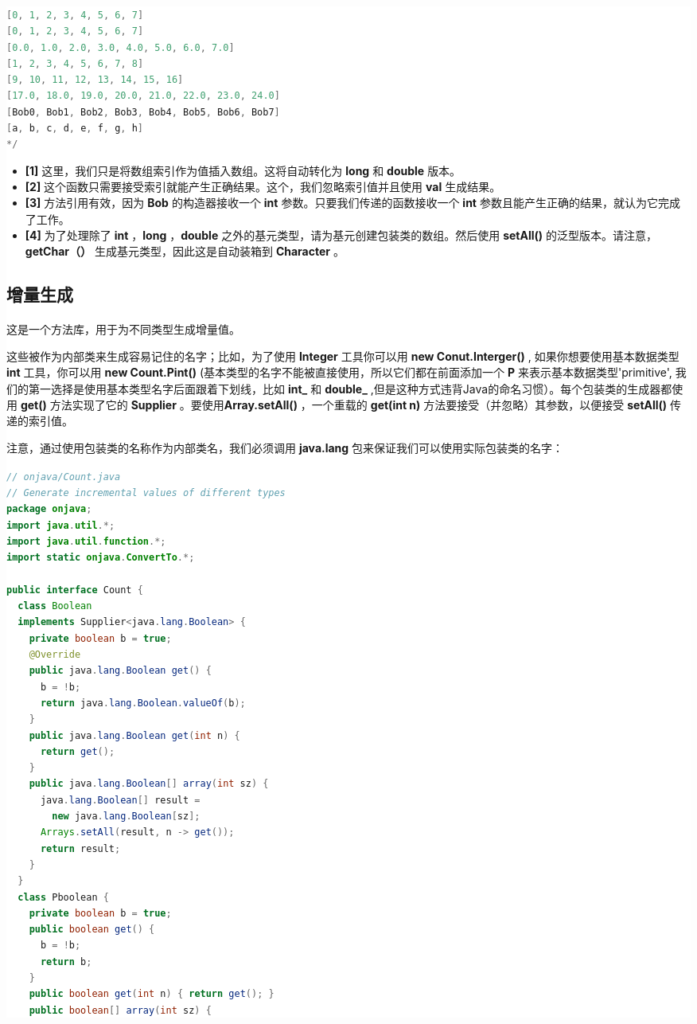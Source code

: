 ```java
[0, 1, 2, 3, 4, 5, 6, 7]
[0, 1, 2, 3, 4, 5, 6, 7]
[0.0, 1.0, 2.0, 3.0, 4.0, 5.0, 6.0, 7.0]
[1, 2, 3, 4, 5, 6, 7, 8]
[9, 10, 11, 12, 13, 14, 15, 16]
[17.0, 18.0, 19.0, 20.0, 21.0, 22.0, 23.0, 24.0]
[Bob0, Bob1, Bob2, Bob3, Bob4, Bob5, Bob6, Bob7]
[a, b, c, d, e, f, g, h]
*/

```

* **[1]** 这里，我们只是将数组索引作为值插入数组。这将自动转化为 **long** 和 **double** 版本。
* **[2]** 这个函数只需要接受索引就能产生正确结果。这个，我们忽略索引值并且使用 **val** 生成结果。
* **[3]** 方法引用有效，因为 **Bob** 的构造器接收一个 **int** 参数。只要我们传递的函数接收一个 **int** 参数且能产生正确的结果，就认为它完成了工作。
* **[4]** 为了处理除了  **int** ，**long** ，**double** 之外的基元类型，请为基元创建包装类的数组。然后使用 **setAll()** 的泛型版本。请注意，**getChar（）** 生成基元类型，因此这是自动装箱到 **Character** 。



## 增量生成

这是一个方法库，用于为不同类型生成增量值。

这些被作为内部类来生成容易记住的名字；比如，为了使用 **Integer** 工具你可以用 **new Conut.Interger()** , 如果你想要使用基本数据类型 **int** 工具，你可以用 **new Count.Pint()**  (基本类型的名字不能被直接使用，所以它们都在前面添加一个 **P**  来表示基本数据类型'primitive', 我们的第一选择是使用基本类型名字后面跟着下划线，比如 **int_** 和 **double_**  ,但是这种方式违背Java的命名习惯）。每个包装类的生成器都使用 **get()** 方法实现了它的 **Supplier** 。要使用**Array.setAll()** ，一个重载的 **get(int n)** 方法要接受（并忽略）其参数，以便接受 **setAll()** 传递的索引值。

注意，通过使用包装类的名称作为内部类名，我们必须调用 **java.lang** 包来保证我们可以使用实际包装类的名字：

```java
// onjava/Count.java
// Generate incremental values of different types
package onjava;
import java.util.*;
import java.util.function.*;
import static onjava.ConvertTo.*;

public interface Count {
  class Boolean
  implements Supplier<java.lang.Boolean> {
    private boolean b = true;
    @Override
    public java.lang.Boolean get() {
      b = !b;
      return java.lang.Boolean.valueOf(b);
    }
    public java.lang.Boolean get(int n) {
      return get();
    }
    public java.lang.Boolean[] array(int sz) {
      java.lang.Boolean[] result =
        new java.lang.Boolean[sz];
      Arrays.setAll(result, n -> get());
      return result;
    }
  }
  class Pboolean {
    private boolean b = true;
    public boolean get() {
      b = !b;
      return b;
    }
    public boolean get(int n) { return get(); }
    public boolean[] array(int sz) {
```